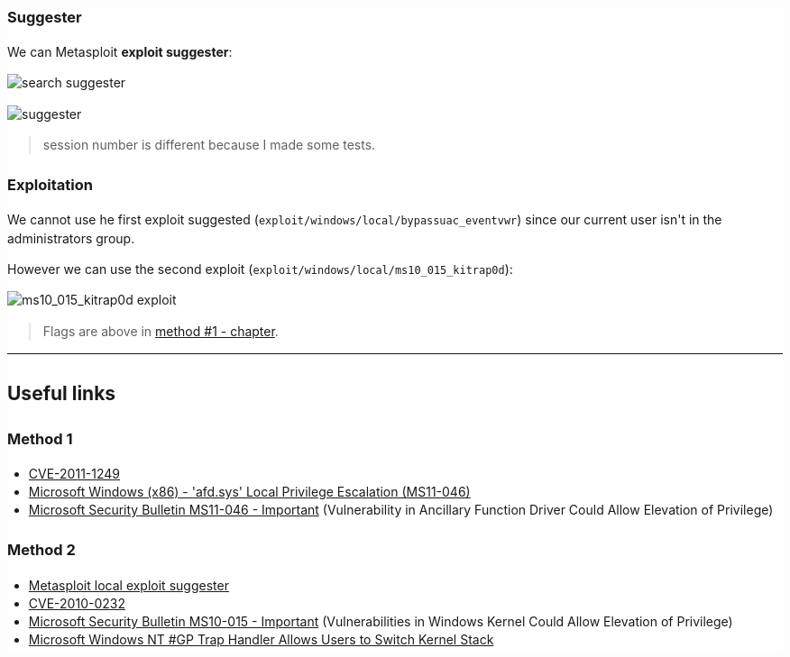 ### Suggester

We can Metasploit **exploit suggester**:

![search suggester](https://pymaster-ft.github.io/assets/img/htb/machines/windows/easy/devel/search-suggest.png)

![suggester](https://pymaster-ft.github.io/assets/img/htb/machines/windows/easy/devel/suggester-2.png)

> session number is different because I made some tests. 

### Exploitation

We cannot use he first exploit suggested (`exploit/windows/local/bypassuac_eventvwr`) since our current user isn't in the administrators group.

However we can use the second exploit (`exploit/windows/local/ms10_015_kitrap0d`):

![ms10_015_kitrap0d exploit](https://pymaster-ft.github.io/assets/img/htb/machines/windows/easy/devel/TADA.png)

> Flags are above in [method #1 - chapter](#flags).
___

## Useful links

### Method 1

- [CVE-2011-1249](https://nvd.nist.gov/vuln/detail/CVE-2011-1249)
- [Microsoft Windows (x86) - 'afd.sys' Local Privilege Escalation (MS11-046) ](https://www.exploit-db.com/exploits/40564)
- [Microsoft Security Bulletin MS11-046 - Important](https://docs.microsoft.com/en-us/security-updates/SecurityBulletins/2011/MS11-046) (Vulnerability in Ancillary Function Driver Could Allow Elevation of Privilege)

### Method 2

- [Metasploit local exploit suggester](https://blog.rapid7.com/2015/08/11/metasploit-local-exploit-suggester-do-less-get-more/)
- [CVE-2010-0232](https://cvedetails.com/cve/CVE-2010-0232/)
- [Microsoft Security Bulletin MS10-015 - Important](https://docs.microsoft.com/en-us/security-updates/SecurityBulletins/2010/MS10-015) (Vulnerabilities in Windows Kernel Could Allow Elevation of Privilege)
- [Microsoft Windows NT #GP Trap Handler Allows Users to Switch Kernel Stack](https://seclists.org/fulldisclosure/2010/Jan/341)